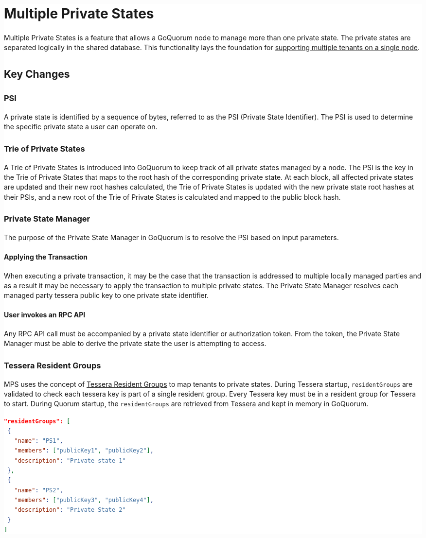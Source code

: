 # Multiple Private States

Multiple Private States is a feature that allows a GoQuorum node to manage more than one private state. The private states are separated logically in the shared database.  This functionality lays the foundation for [supporting multiple tenants on a single node].

## Key Changes

### PSI

A private state is identified by a sequence of bytes, referred to as the PSI (Private State Identifier). The PSI is used to determine the specific private state a user can operate on.

### Trie of Private States

A Trie of Private States is introduced into GoQuorum to keep track of all private states managed by a node. The PSI is the key in the Trie of Private States that maps to the root hash of the corresponding private state. At each block, all affected private states are updated and their new root hashes calculated, the Trie of Private States is updated with the new private state root hashes at their PSIs, and a new root of the Trie of Private States is calculated and mapped to the public block hash.

### Private State Manager

The purpose of the Private State Manager in GoQuorum is to resolve the PSI based on input parameters.

#### Applying the Transaction

When executing a private transaction, it may be the case that the transaction is addressed to multiple locally managed parties and as a result it may be necessary to apply the transaction to multiple private states.  The Private State Manager resolves each managed party tessera public key to one private state identifier.

#### User invokes an RPC API

Any RPC API call must be accompanied by a private state identifier or authorization token. From the token, the Private State Manager must be able to derive the private state the user is attempting to access.

### Tessera Resident Groups

MPS uses the concept of [Tessera Resident Groups] to map tenants to private states.
During Tessera startup, `residentGroups` are validated to check each tessera key is part of a single resident group. Every Tessera key must be in a resident group for Tessera to start.
During Quorum startup, the `residentGroups` are [retrieved from Tessera] and kept in memory in GoQuorum.

``` json
"residentGroups": [
 {
   "name": "PS1",
   "members": ["publicKey1", "publicKey2"],
   "description": "Private state 1"
 },
 {
   "name": "PS2",
   "members": ["publicKey3", "publicKey4"],
   "description": "Private State 2"
 }
]
```


[supporting multiple tenants on a single node]: Multitenancy.md
[setup residentGroups in Tessera]: ../../HowTo/Use/Multitenancy.md#tessera-setup
[steps for migration]: #migration-guides
[retrieved from Tessera]: #tessera-q2t-communication-changes
[Tessera]: https://docs.tessera.consensys.net
[Private State Manager]: #private-state-manager
[Tessera Resident Groups]: https://docs.tessera.consensys.net/en/stable/Concepts/privacy-groups.md
[how to merge Tesseras]: https://docs.tessera.consensys.net/en/stable/HowTo/Migrate/migration-multitenancy.md